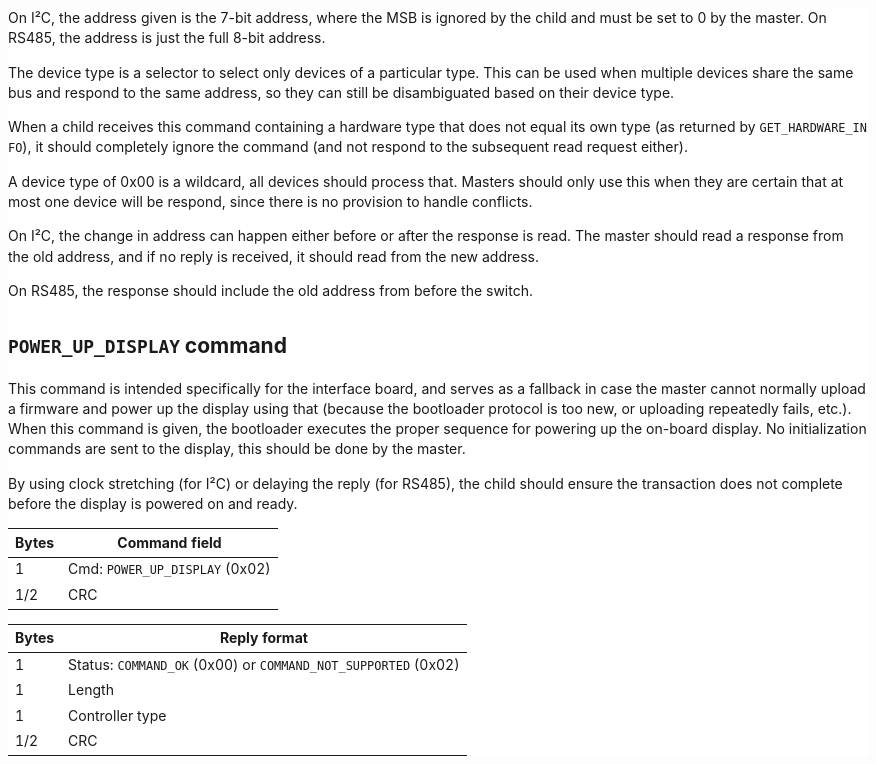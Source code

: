 On I²C, the address given is the 7-bit address, where the MSB is ignored
by the child and must be set to 0 by the master. On RS485, the address
is just the full 8-bit address.

The device type is a selector to select only devices of a particular
type. This can be used when multiple devices share the same bus and
respond to the same address, so they can still be disambiguated based on
their device type.

When a child receives this command containing a hardware type that does
not equal its own type (as returned by `GET_HARDWARE_INFO`), it should
completely ignore the command (and not respond to the subsequent read
request either).

A device type of 0x00 is a wildcard, all devices should process that.
Masters should only use this when they are certain that at most one
device will be respond, since there is no provision to handle conflicts.

On I²C, the change in address can happen either before or after the
response is read. The master should read a response from the old
address, and if no reply is received, it should read from the new
address.

On RS485, the response should include the old address from before the
switch.

`POWER_UP_DISPLAY` command
--------------------------
This command is intended specifically for the interface board, and
serves as a fallback in case the master cannot normally upload a
firmware and power up the display using that (because the bootloader
protocol is too new, or uploading repeatedly fails, etc.). When this
command is given, the bootloader executes the proper sequence for
powering up the on-board display. No initialization commands are sent to
the display, this should be done by the master.

By using clock stretching (for I²C) or delaying the reply (for RS485),
the child should ensure the transaction does not complete before the
display is powered on and ready.

| Bytes | Command field
|-------|-------------------------------
| 1     | Cmd: `POWER_UP_DISPLAY` (0x02)
| 1/2   | CRC

| Bytes | Reply format
|-------|-------------------------------
| 1     | Status: `COMMAND_OK` (0x00) or `COMMAND_NOT_SUPPORTED` (0x02)
| 1     | Length
| 1     | Controller type
| 1/2   | CRC
